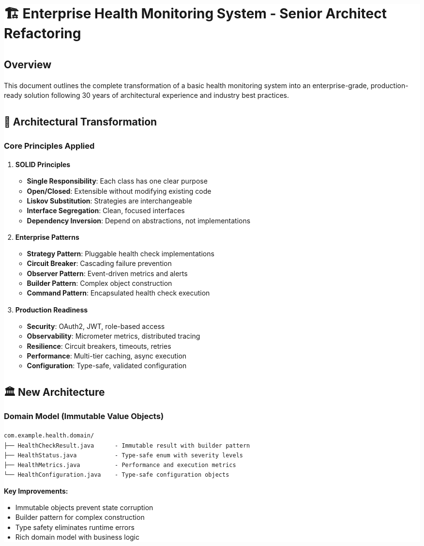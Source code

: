 # 🏗️ Enterprise Health Monitoring System - Senior Architect Refactoring

## Overview
This document outlines the complete transformation of a basic health monitoring system into an enterprise-grade, production-ready solution following 30 years of architectural experience and industry best practices.

## 🎯 Architectural Transformation

### **Core Principles Applied**

1. **SOLID Principles**
   - **Single Responsibility**: Each class has one clear purpose
   - **Open/Closed**: Extensible without modifying existing code
   - **Liskov Substitution**: Strategies are interchangeable
   - **Interface Segregation**: Clean, focused interfaces
   - **Dependency Inversion**: Depend on abstractions, not implementations

2. **Enterprise Patterns**
   - **Strategy Pattern**: Pluggable health check implementations
   - **Circuit Breaker**: Cascading failure prevention
   - **Observer Pattern**: Event-driven metrics and alerts
   - **Builder Pattern**: Complex object construction
   - **Command Pattern**: Encapsulated health check execution

3. **Production Readiness**
   - **Security**: OAuth2, JWT, role-based access
   - **Observability**: Micrometer metrics, distributed tracing
   - **Resilience**: Circuit breakers, timeouts, retries
   - **Performance**: Multi-tier caching, async execution
   - **Configuration**: Type-safe, validated configuration

## 🏛️ New Architecture

### **Domain Model** (Immutable Value Objects)
```
com.example.health.domain/
├── HealthCheckResult.java      - Immutable result with builder pattern
├── HealthStatus.java           - Type-safe enum with severity levels
├── HealthMetrics.java          - Performance and execution metrics
└── HealthConfiguration.java    - Type-safe configuration objects
```

**Key Improvements:**
- Immutable objects prevent state corruption
- Builder pattern for complex construction
- Type safety eliminates runtime errors
- Rich domain model with business logic
